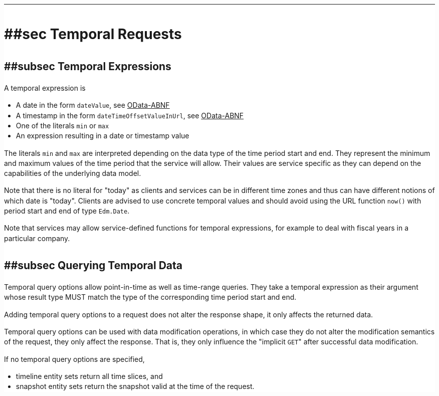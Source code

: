 -------

# ##sec Temporal Requests

## ##subsec Temporal Expressions

A temporal expression is
- A date in the form `dateValue`, see
[OData-ABNF](https://docs.oasis-open.org/odata/odata-temporal-ext/v4.0/cs01/odata-temporal-ext-v4.0-cs01.html#ODataABNF)
- A timestamp in the form
`dateTimeOffsetValueInUrl`, see
[OData-ABNF](https://docs.oasis-open.org/odata/odata-temporal-ext/v4.0/cs01/odata-temporal-ext-v4.0-cs01.html#ODataABNF)
- One of the literals `min`
or `max`
- An expression resulting in a date or
timestamp value

The literals `min` and `max` are interpreted depending on the data type
of the time period start and end. They represent the minimum and maximum
values of the time period that the service will allow. Their values are
service specific as they can depend on the capabilities of the
underlying data model.

Note that there is no literal for "today" as clients and services can be
in different time zones and thus can have different notions of which
date is "today". Clients are advised to use concrete temporal values and
should avoid using the URL function `now()` with period start and end of
type `Edm.Date`.

Note that services may allow service-defined functions for temporal
expressions, for example to deal with fiscal years in a particular
company.

## ##subsec Querying Temporal Data

Temporal query options allow point-in-time as well as time-range
queries. They take a temporal expression as their argument whose result
type MUST match the type of the corresponding time period start and end.

Adding temporal query options to a request does not alter the response
shape, it only affects the returned data.

Temporal query options can be used with data modification operations, in
which case they do not alter the modification semantics of the request,
they only affect the response. That is, they only influence the
"implicit `GET`" after successful data modification.

If no temporal query options are specified,
- timeline entity sets return all time
slices, and
- snapshot entity sets return the snapshot
valid at the time of the request.
